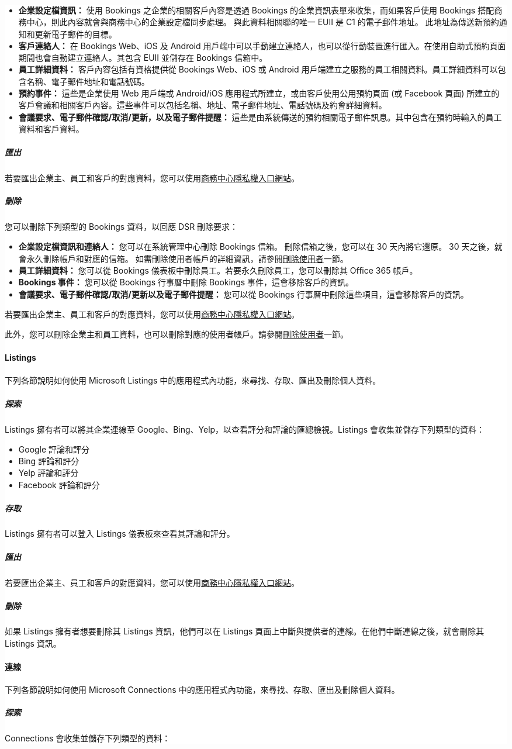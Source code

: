 - **企業設定檔資訊：** 使用 Bookings 之企業的相關客戶內容是透過 Bookings 的企業資訊表單來收集，而如果客戶使用 Bookings 搭配商務中心，則此內容就會與商務中心的企業設定檔同步處理。 與此資料相關聯的唯一 EUII 是 C1 的電子郵件地址。 此地址為傳送新預約通知和更新電子郵件的目標。
- **客戶連絡人：** 在 Bookings Web、iOS 及 Android 用戶端中可以手動建立連絡人，也可以從行動裝置進行匯入。在使用自助式預約頁面期間也會自動建立連絡人。其包含 EUII 並儲存在 Bookings 信箱中。
- **員工詳細資料：** 客戶內容包括有資格提供從 Bookings Web、iOS 或 Android 用戶端建立之服務的員工相關資料。員工詳細資料可以包含名稱、電子郵件地址和電話號碼。
- **預約事件：** 這些是企業使用 Web 用戶端或 Android/iOS 應用程式所建立，或由客戶使用公用預約頁面 (或 Facebook 頁面) 所建立的客戶會議和相關客戶內容。這些事件可以包括名稱、地址、電子郵件地址、電話號碼及約會詳細資料。
- **會議要求、電子郵件確認/取消/更新，以及電子郵件提醒：** 這些是由系統傳送的預約相關電子郵件訊息。其中包含在預約時輸入的員工資料和客戶資料。

##### <a name="export"></a>匯出

若要匯出企業主、員工和客戶的對應資料，您可以使用[商務中心隱私權入口網站](https://businessaccount.microsoft.com/)。

##### <a name="delete"></a>刪除

您可以刪除下列類型的 Bookings 資料，以回應 DSR 刪除要求：

- **企業設定檔資訊和連絡人：** 您可以在系統管理中心刪除 Bookings 信箱。 刪除信箱之後，您可以在 30 天內將它還原。 30 天之後，就會永久刪除帳戶和對應的信箱。 如需刪除使用者帳戶的詳細資訊，請參閱[刪除使用者](#deleting-a-user)一節。
- **員工詳細資料：** 您可以從 Bookings 儀表板中刪除員工。若要永久刪除員工，您可以刪除其 Office 365 帳戶。
- **Bookings 事件：** 您可以從 Bookings 行事曆中刪除 Bookings 事件，這會移除客戶的資訊。
- **會議要求、電子郵件確認/取消/更新以及電子郵件提醒：** 您可以從 Bookings 行事曆中刪除這些項目，這會移除客戶的資訊。

若要匯出企業主、員工和客戶的對應資料，您可以使用[商務中心隱私權入口網站](https://businessaccount.microsoft.com/)。

此外，您可以刪除企業主和員工資料，也可以刪除對應的使用者帳戶。請參閱[刪除使用者](#deleting-a-user)一節。

#### <a name="listings"></a>Listings

下列各節說明如何使用 Microsoft Listings 中的應用程式內功能，來尋找、存取、匯出及刪除個人資料。

##### <a name="discover"></a>探索

Listings 擁有者可以將其企業連線至 Google、Bing、Yelp，以查看評分和評論的匯總檢視。Listings 會收集並儲存下列類型的資料：

- Google 評論和評分
- Bing 評論和評分
- Yelp 評論和評分
- Facebook 評論和評分

##### <a name="access"></a>存取
Listings 擁有者可以登入 Listings 儀表板來查看其評論和評分。

##### <a name="export"></a>匯出

若要匯出企業主、員工和客戶的對應資料，您可以使用[商務中心隱私權入口網站](https://businessaccount.microsoft.com/)。

##### <a name="delete"></a>刪除

如果 Listings 擁有者想要刪除其 Listings 資訊，他們可以在 Listings 頁面上中斷與提供者的連線。在他們中斷連線之後，就會刪除其 Listings 資訊。

#### <a name="connections"></a>連線

下列各節說明如何使用 Microsoft Connections 中的應用程式內功能，來尋找、存取、匯出及刪除個人資料。

##### <a name="discover"></a>探索

Connections 會收集並儲存下列類型的資料： 
